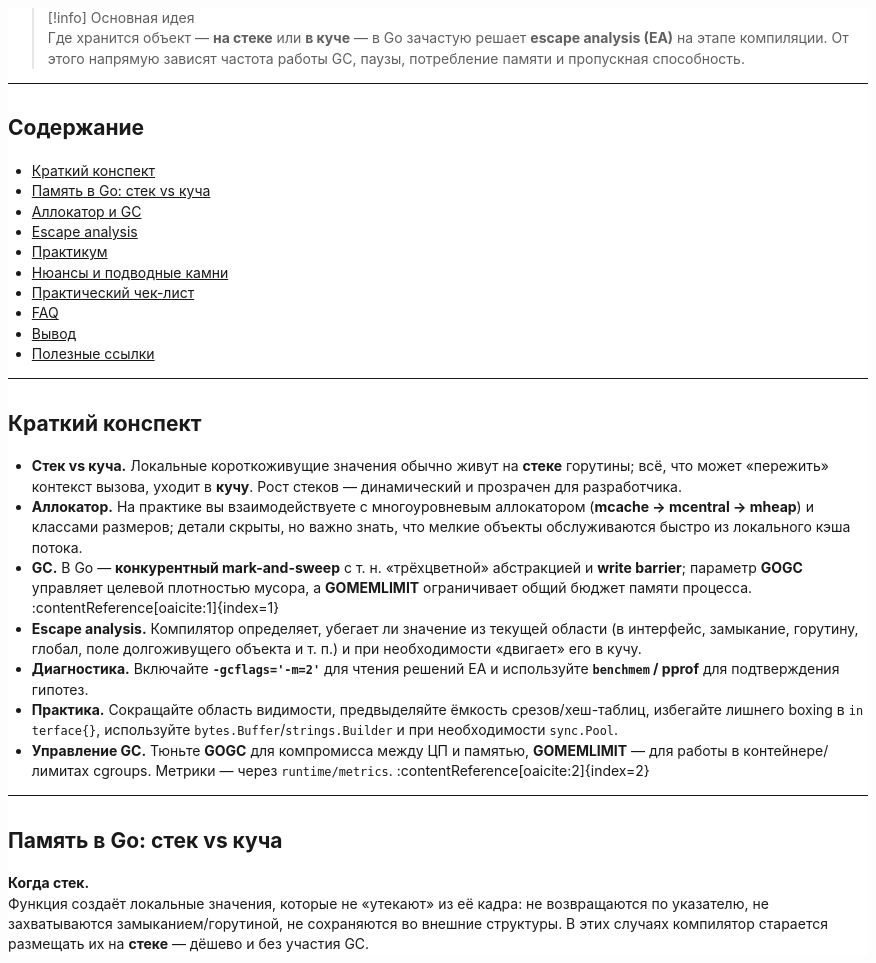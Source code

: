 > [!info] Основная идея  
> Где хранится объект — **на стеке** или **в куче** — в Go зачастую решает **escape analysis (EA)** на этапе компиляции. От этого напрямую зависят частота работы GC, паузы, потребление памяти и пропускная способность.

---

## Содержание

- [Краткий конспект](#краткий-конспект)  
- [Память в Go: стек vs куча](#память-в-go-стек-vs-куча)  
- [Аллокатор и GC](#аллокатор-и-gc)  
- [Escape analysis](#escape-analysis)  
- [Практикум](#практикум)  
- [Нюансы и подводные камни](#нюансы-и-подводные-камни)  
- [Практический чек-лист](#практический-чек-лист)  
- [FAQ](#faq)  
- [Вывод](#вывод)  
- [Полезные ссылки](#полезные-ссылки)

---

## Краткий конспект

- **Стек vs куча.** Локальные короткоживущие значения обычно живут на **стеке** горутины; всё, что может «пережить» контекст вызова, уходит в **кучу**. Рост стеков — динамический и прозрачен для разработчика.  
- **Аллокатор.** На практике вы взаимодействуете с многоуровневым аллокатором (**mcache → mcentral → mheap**) и классами размеров; детали скрыты, но важно знать, что мелкие объекты обслуживаются быстро из локального кэша потока.  
- **GC.** В Go — **конкурентный mark-and-sweep** с т. н. «трёхцветной» абстракцией и **write barrier**; параметр **GOGC** управляет целевой плотностью мусора, а **GOMEMLIMIT** ограничивает общий бюджет памяти процесса. :contentReference[oaicite:1]{index=1}  
- **Escape analysis.** Компилятор определяет, убегает ли значение из текущей области (в интерфейс, замыкание, горутину, глобал, поле долгоживущего объекта и т. п.) и при необходимости «двигает» его в кучу.  
- **Диагностика.** Включайте **`-gcflags='-m=2'`** для чтения решений EA и используйте **`benchmem` / pprof** для подтверждения гипотез.  
- **Практика.** Сокращайте область видимости, предвыделяйте ёмкость срезов/хеш-таблиц, избегайте лишнего boxing в `interface{}`, используйте `bytes.Buffer`/`strings.Builder` и при необходимости `sync.Pool`.  
- **Управление GC.** Тюньте **GOGC** для компромисса между ЦП и памятью, **GOMEMLIMIT** — для работы в контейнере/лимитах cgroups. Метрики — через `runtime/metrics`. :contentReference[oaicite:2]{index=2}

---

## Память в Go: стек vs куча

**Когда стек.**  
Функция создаёт локальные значения, которые не «утекают» из её кадра: не возвращаются по указателю, не захватываются замыканием/горутиной, не сохраняются во внешние структуры. В этих случаях компилятор старается размещать их на **стеке** — дёшево и без участия GC.
